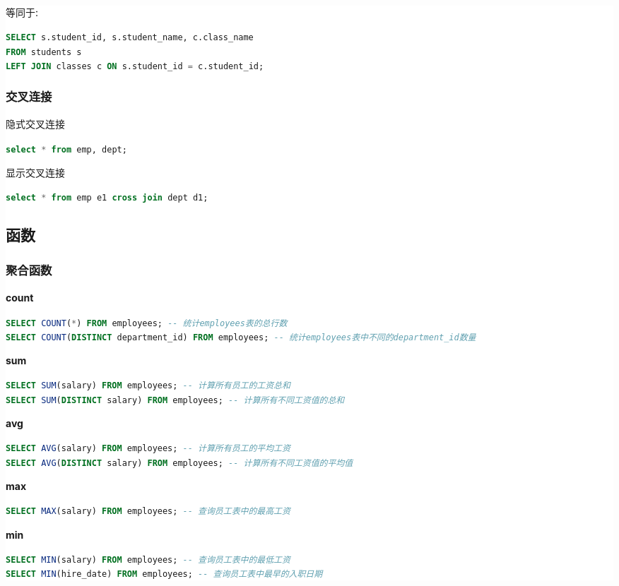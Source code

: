等同于:

```sql
SELECT s.student_id, s.student_name, c.class_name
FROM students s
LEFT JOIN classes c ON s.student_id = c.student_id;
```





### 交叉连接

隐式交叉连接

```sql
select * from emp, dept;
```

显示交叉连接

```sql
select * from emp e1 cross join dept d1;
```



## 函数

### 聚合函数

**count**

```sql
SELECT COUNT(*) FROM employees; -- 统计employees表的总行数
SELECT COUNT(DISTINCT department_id) FROM employees; -- 统计employees表中不同的department_id数量
```

**sum**

```sql
SELECT SUM(salary) FROM employees; -- 计算所有员工的工资总和
SELECT SUM(DISTINCT salary) FROM employees; -- 计算所有不同工资值的总和
```

**avg**

```sql
SELECT AVG(salary) FROM employees; -- 计算所有员工的平均工资
SELECT AVG(DISTINCT salary) FROM employees; -- 计算所有不同工资值的平均值
```

**max**

```sql
SELECT MAX(salary) FROM employees; -- 查询员工表中的最高工资
```

**min**

```sql
SELECT MIN(salary) FROM employees; -- 查询员工表中的最低工资
SELECT MIN(hire_date) FROM employees; -- 查询员工表中最早的入职日期
```
